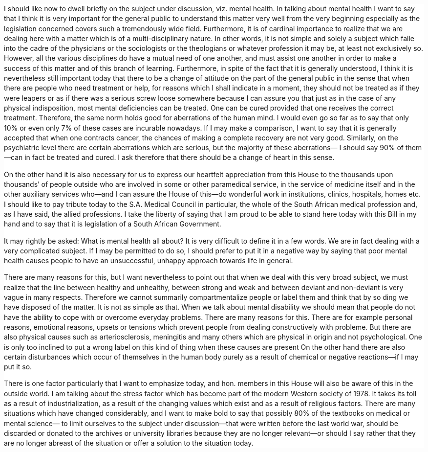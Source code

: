 <p>I should like now to dwell briefly on the subject under discussion, viz. mental health. In talking about mental health I want to say that I think it is very important for the general public to understand this matter very well from the very beginning especially as the legislation concerned covers such a tremendously wide field. Furthermore, it is of cardinal importance to realize that we are dealing here with a matter which is of a multi-disciplinary nature. In other words, it is not simple and solely a subject which falle into the cadre of the physicians or the sociologists or the theologians or whatever profession it may be, at least not exclusively so. However, all the various disciplines do have a mutual need of one another, and must assist one another in order to make a success of this matter and of this branch of learning. Furthermore, in spite of the fact that it is generally understood, I think it is nevertheless still important today that there to be a change of attitude on the part of the general public in the sense that when there are people who need treatment or help, for reasons which I shall indicate in a moment, they should not be treated as if they were leapers or as if there was a serious screw loose somewhere because I can assure you that just as in the case of any physical indisposition, most mental deficiencies can be treated. One can be cured provided that one receives the correct treatment. Therefore, the same norm holds good for aberrations of the human mind. I would even go so far as to say that only 10% or even only 7% of these cases are incurable nowadays. If I may make a comparison, I want to say that it is generally accepted that when one contracts cancer, the chances of making a complete recovery are not very good. Similarly, on the psychiatric level there are certain aberrations which are serious, but the majority of these aberrations&#x2014; I should say 90% of them&#x2014;can in fact be treated and cured. I ask therefore that there should be a change of heart in this sense.</p>

<p>On the other hand it is also necessary for us to express our heartfelt appreciation from this House to the thousands upon thousands&#x2019; of people outside who are involved in some or other paramedical service, in the service of medicine itself and in the other auxiliary services who&#x2014;and I can assure the House of this&#x2014;do wonderful work in institutions, clinics, hospitals, homes etc. I should like to pay tribute today to the S.A. Medical Council in particular, the whole of the South African medical profession and, as I have said, the allied professions. I take the liberty of saying that I am proud to be able to stand here today <span class="col_605-606" refersTo="page_0320"/>with this Bill in my hand and to say that it is legislation of a South African Government.</p>

<p>It may rightly be asked: What is mental health all about? It is very difficult to define it in a few words. We are in fact dealing with a very complicated subject. If I may be permitted to do so, I should prefer to put it in a negative way by saying that poor mental health causes people to have an unsuccessful, unhappy approach towards life in general.</p>

<p>There are many reasons for this, but I want nevertheless to point out that when we deal with this very broad subject, we must realize that the line between healthy and unhealthy, between strong and weak and between deviant and non-deviant is very vague in many respects. Therefore we cannot summarily compartmentalize people or label them and think that by so ding we have disposed of the matter. It is not as simple as that. When we talk about mental disability we should mean that people do not have the ability to cope with or overcome everyday problems. There are many reasons for this. There are for example personal reasons, emotional reasons, upsets or tensions which prevent people from dealing constructively with probleme. But there are also physical causes such as arteriosclerosis, meningitis and many others which are physical in origin and not psychological. One is only too inclined to put a wrong label on this kind of thing when these causes are present On the other hand there are also certain disturbances which occur of themselves in the human body purely as a result of chemical or negative reactions&#x2014;if I may put it so.</p>

<p>There is one factor particularly that I want to emphasize today, and hon. members in this House will also be aware of this in the outside world. I am talking about the stress factor which has become part of the modern Western society of 1978. It takes its toll as a result of industrialization, as a result of the changing values which exist and as a result of religious factors. There are many situations which have changed considerably, and I want to make bold to say that possibly 80% of the textbooks on medical or mental science&#x2014; to limit ourselves to the subject under discussion&#x2014;that were written before the last world war, should be discarded or donated to the archives or university libraries because they are no longer relevant&#x2014;or should I say rather that they are no longer abreast of the situation or offer a solution to the situation today.</p>
